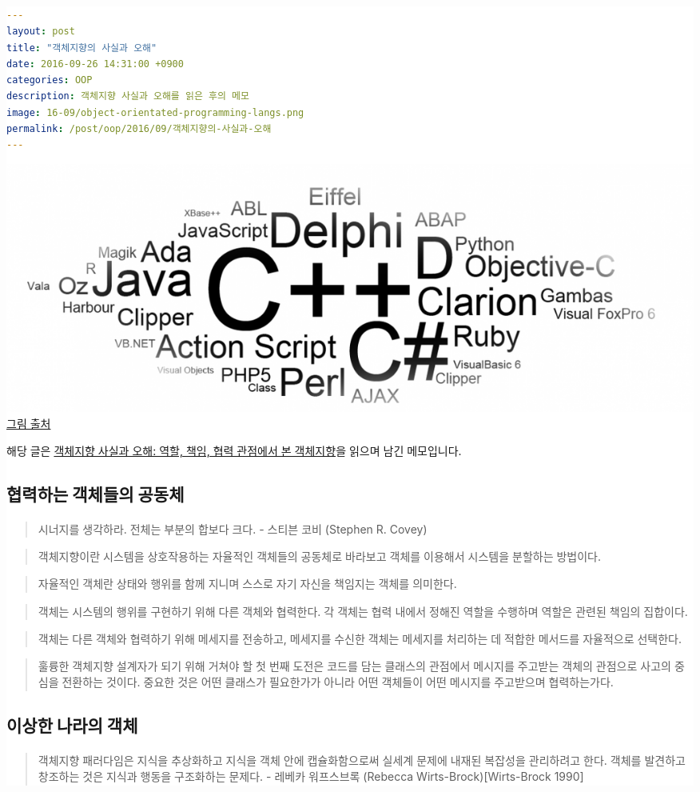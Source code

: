 ```yaml
---
layout: post
title: "객체지향의 사실과 오해"
date: 2016-09-26 14:31:00 +0900
categories: OOP
description: 객체지향 사실과 오해를 읽은 후의 메모
image: 16-09/object-orientated-programming-langs.png
permalink: /post/oop/2016/09/객체지향의-사실과-오해
---
```


![oop-languages](/assets/16-09/object-orientated-programming-langs.png)
[그림 출처](http://www.kamyacademy.com/en/starting-point-object-oriented-programming/)

해당 글은 [객체지향 사실과 오해: 역할, 책임, 협력 관점에서 본 객체지향](http://book.naver.com/bookdb/book_detail.nhn?bid=9145968)을 읽으며 남긴 메모입니다.

## 협력하는 객체들의 공동체

> 시너지를 생각하라. 전체는 부분의 합보다 크다. - 스티븐 코비 (Stephen R. Covey)

> 객체지향이란 시스템을 상호작용하는 자율적인 객체들의 공동체로 바라보고 객체를 이용해서 시스템을 분할하는 방법이다.

> 자율적인 객체란 상태와 행위를 함께 지니며 스스로 자기 자신을 책임지는 객체를 의미한다.

> 객체는 시스템의 행위를 구현하기 위해 다른 객체와 협력한다. 각 객체는 협력 내에서 정해진 역할을 수행하며 역할은 관련된 책임의 집합이다.

> 객체는 다른 객체와 협력하기 위해 메세지를 전송하고, 메세지를 수신한 객체는 메세지를 처리하는 데 적합한 메서드를 자율적으로 선택한다.

> 훌륭한 객체지향 설계자가 되기 위해 거쳐야 할 첫 번째 도전은 코드를 담는 클래스의 관점에서 메시지를 주고받는 객체의 관점으로 사고의 중심을 전환하는 것이다.
> 중요한 것은 어떤 클래스가 필요한가가 아니라 어떤 객체들이 어떤 메시지를 주고받으며 협력하는가다.

## 이상한 나라의 객체

> 객체지향 패러다임은 지식을 추상화하고 지식을 객체 안에 캡슐화함으로써 실세계 문제에 내재된 복잡성을 관리하려고 한다.
> 객체를 발견하고 창조하는 것은 지식과 행동을 구조화하는 문제다. - 레베카 워프스브록 (Rebecca Wirts-Brock)[Wirts-Brock 1990]
